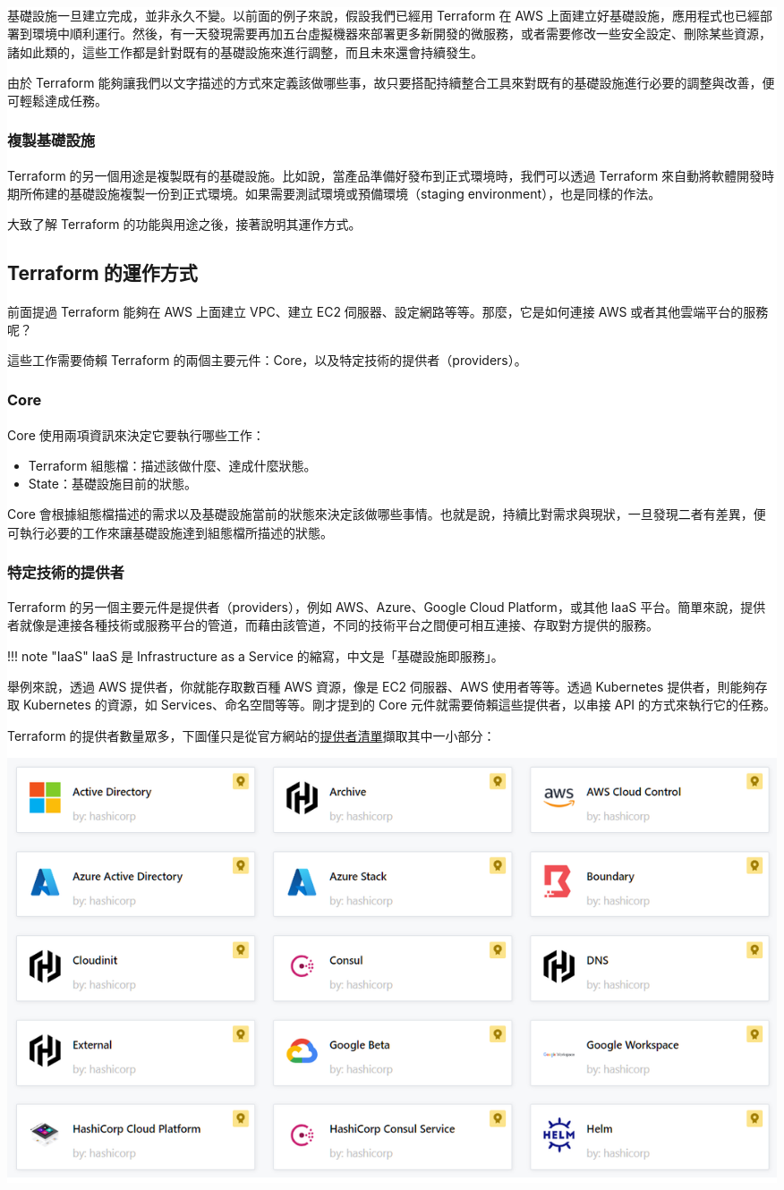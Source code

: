 基礎設施一旦建立完成，並非永久不變。以前面的例子來說，假設我們已經用 Terraform 在 AWS 上面建立好基礎設施，應用程式也已經部署到環境中順利運行。然後，有一天發現需要再加五台虛擬機器來部署更多新開發的微服務，或者需要修改一些安全設定、刪除某些資源，諸如此類的，這些工作都是針對既有的基礎設施來進行調整，而且未來還會持續發生。

由於 Terraform 能夠讓我們以文字描述的方式來定義該做哪些事，故只要搭配持續整合工具來對既有的基礎設施進行必要的調整與改善，便可輕鬆達成任務。

### 複製基礎設施

Terraform 的另一個用途是複製既有的基礎設施。比如說，當產品準備好發布到正式環境時，我們可以透過 Terraform 來自動將軟體開發時期所佈建的基礎設施複製一份到正式環境。如果需要測試環境或預備環境（staging environment），也是同樣的作法。

大致了解 Terraform 的功能與用途之後，接著說明其運作方式。

## Terraform 的運作方式

前面提過 Terraform 能夠在 AWS 上面建立 VPC、建立 EC2 伺服器、設定網路等等。那麼，它是如何連接 AWS 或者其他雲端平台的服務呢？

這些工作需要倚賴 Terraform 的兩個主要元件：Core，以及特定技術的提供者（providers）。

### Core

Core 使用兩項資訊來決定它要執行哪些工作：

- Terraform 組態檔：描述該做什麼、達成什麼狀態。
- State：基礎設施目前的狀態。

Core 會根據組態檔描述的需求以及基礎設施當前的狀態來決定該做哪些事情。也就是說，持續比對需求與現狀，一旦發現二者有差異，便可執行必要的工作來讓基礎設施達到組態檔所描述的狀態。

### 特定技術的提供者

Terraform 的另一個主要元件是提供者（providers），例如 AWS、Azure、Google Cloud Platform，或其他 IaaS 平台。簡單來說，提供者就像是連接各種技術或服務平台的管道，而藉由該管道，不同的技術平台之間便可相互連接、存取對方提供的服務。

!!! note "IaaS"
    IaaS 是 Infrastructure as a Service 的縮寫，中文是「基礎設施即服務」。

舉例來說，透過 AWS 提供者，你就能存取數百種 AWS 資源，像是 EC2 伺服器、AWS 使用者等等。透過 Kubernetes 提供者，則能夠存取 Kubernetes 的資源，如 Services、命名空間等等。剛才提到的 Core 元件就需要倚賴這些提供者，以串接 API 的方式來執行它的任務。

Terraform 的提供者數量眾多，下圖僅只是從官方網站的[提供者清單](https://registry.terraform.io/browse/providers)擷取其中一小部分：

![](images/terraform-providers.png)
